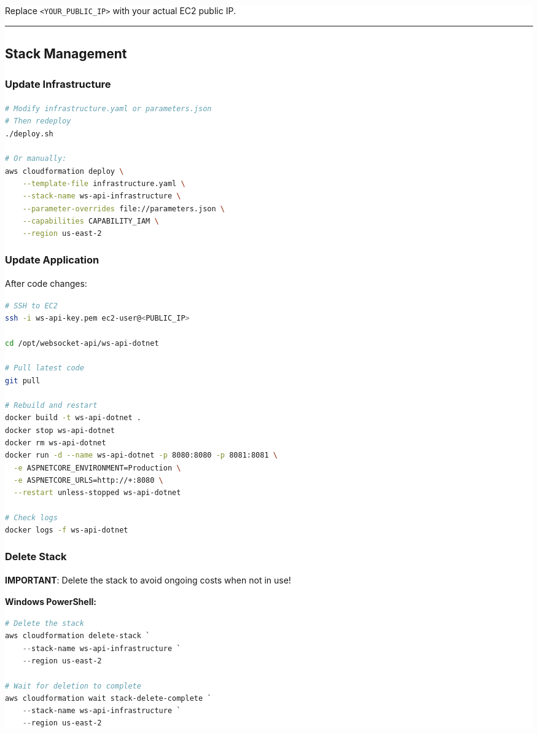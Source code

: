 Replace `<YOUR_PUBLIC_IP>` with your actual EC2 public IP.

---

## Stack Management

### Update Infrastructure

```bash
# Modify infrastructure.yaml or parameters.json
# Then redeploy
./deploy.sh

# Or manually:
aws cloudformation deploy \
    --template-file infrastructure.yaml \
    --stack-name ws-api-infrastructure \
    --parameter-overrides file://parameters.json \
    --capabilities CAPABILITY_IAM \
    --region us-east-2
```

### Update Application

After code changes:

```bash
# SSH to EC2
ssh -i ws-api-key.pem ec2-user@<PUBLIC_IP>

cd /opt/websocket-api/ws-api-dotnet

# Pull latest code
git pull

# Rebuild and restart
docker build -t ws-api-dotnet .
docker stop ws-api-dotnet
docker rm ws-api-dotnet
docker run -d --name ws-api-dotnet -p 8080:8080 -p 8081:8081 \
  -e ASPNETCORE_ENVIRONMENT=Production \
  -e ASPNETCORE_URLS=http://+:8080 \
  --restart unless-stopped ws-api-dotnet

# Check logs
docker logs -f ws-api-dotnet
```

### Delete Stack

**IMPORTANT**: Delete the stack to avoid ongoing costs when not in use!

**Windows PowerShell:**
```powershell
# Delete the stack
aws cloudformation delete-stack `
    --stack-name ws-api-infrastructure `
    --region us-east-2

# Wait for deletion to complete
aws cloudformation wait stack-delete-complete `
    --stack-name ws-api-infrastructure `
    --region us-east-2
```
